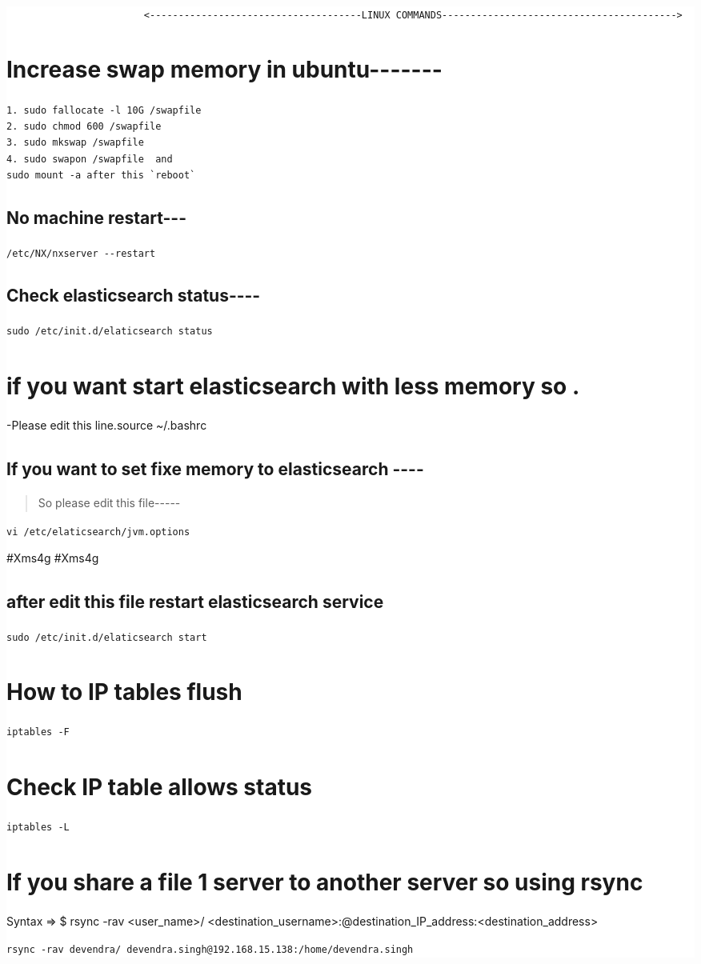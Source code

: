                             <-------------------------------------LINUX COMMANDS----------------------------------------->
# Increase swap memory in ubuntu-------
```
1. sudo fallocate -l 10G /swapfile
2. sudo chmod 600 /swapfile
3. sudo mkswap /swapfile
4. sudo swapon /swapfile  and 
sudo mount -a after this `reboot`
```

## No machine restart---
```
/etc/NX/nxserver --restart
```

## Check elasticsearch status----
```
sudo /etc/init.d/elaticsearch status
```

# if you want start elasticsearch with less memory so .
-Please edit this line.source ~/.bashrc

## If you want to set fixe memory to elasticsearch ----
> So please edit this file-----
```  
vi /etc/elaticsearch/jvm.options
```
#Xms4g
#Xms4g 

## after edit this file restart elasticsearch service
```
sudo /etc/init.d/elaticsearch start
```

# How to IP tables flush
```
iptables -F
```
# Check IP table allows status 
```
iptables -L
```

# If you share a file 1 server to another server so using rsync 
Syntax =>
$ rsync -rav <user_name>/ <destination_username>:@destination_IP_address:<destination_address>
```
rsync -rav devendra/ devendra.singh@192.168.15.138:/home/devendra.singh
```
